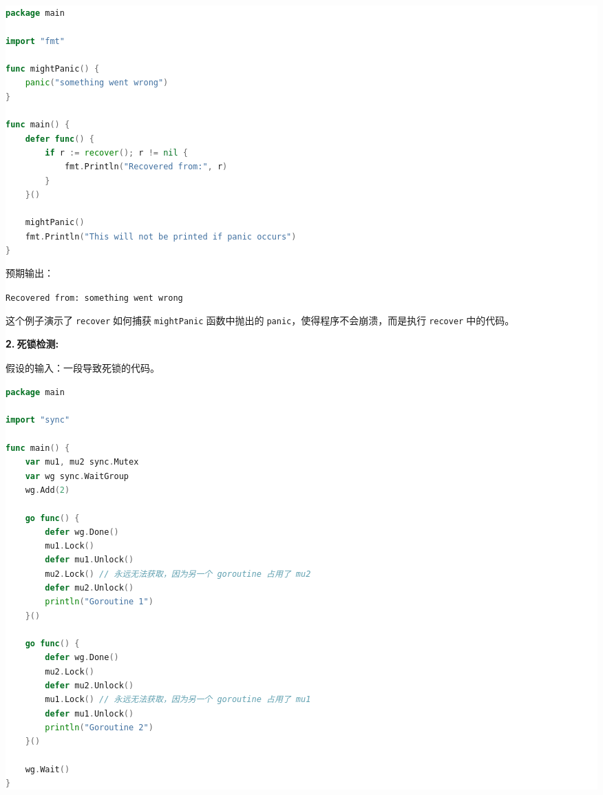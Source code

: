 ```go
package main

import "fmt"

func mightPanic() {
    panic("something went wrong")
}

func main() {
    defer func() {
        if r := recover(); r != nil {
            fmt.Println("Recovered from:", r)
        }
    }()

    mightPanic()
    fmt.Println("This will not be printed if panic occurs")
}
```

预期输出：
```
Recovered from: something went wrong
```

这个例子演示了 `recover` 如何捕获 `mightPanic` 函数中抛出的 `panic`，使得程序不会崩溃，而是执行 `recover` 中的代码。

**2. 死锁检测:**

假设的输入：一段导致死锁的代码。

```go
package main

import "sync"

func main() {
    var mu1, mu2 sync.Mutex
    var wg sync.WaitGroup
    wg.Add(2)

    go func() {
        defer wg.Done()
        mu1.Lock()
        defer mu1.Unlock()
        mu2.Lock() // 永远无法获取，因为另一个 goroutine 占用了 mu2
        defer mu2.Unlock()
        println("Goroutine 1")
    }()

    go func() {
        defer wg.Done()
        mu2.Lock()
        defer mu2.Unlock()
        mu1.Lock() // 永远无法获取，因为另一个 goroutine 占用了 mu1
        defer mu1.Unlock()
        println("Goroutine 2")
    }()

    wg.Wait()
}
```
